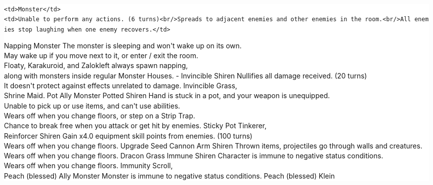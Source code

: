     <td>Monster</td>
    <td>Unable to perform any actions. (6 turns)<br/>Spreads to adjacent enemies and other enemies in the room.<br/>All enemies stop laughing when one enemy recovers.</td>
  </tr>
  <tr>
    <th id="napping" class="highlightPink">Napping</th>
    <td>Monster</td>
    <td>The monster is sleeping and won't wake up on its own.<br/>May wake up if you move next to it, or enter / exit the room.<br/>Floaty, Karakuroid, and Zalokleft always spawn napping,<br/>along with monsters inside regular Monster Houses.</td>
    <td>-</td>
  </tr>
  <tr>
    <th id="invincible" rowspan="3" class="highlightBlue">Invincible</th>
    <td>Shiren</td>
    <td rowspan="3">Nullifies all damage received. (20 turns)<br/>It doesn't protect against effects unrelated to damage.</td>
    <td rowspan="3">Invincible Grass,<br/>Shrine Maid. Pot</td>
  </tr>
  <tr>
    <td>Ally</td>
  </tr>
  <tr>
    <td>Monster</td>
  </tr>
  <tr>
    <th id="potted" class="highlightPink">Potted</th>
    <td>Shiren</td>
    <td>Hand is stuck in a pot, and your weapon is unequipped.<br/>Unable to pick up or use items, and can't use abilities.<br/>Wears off when you change floors, or step on a Strip Trap.<br/>Chance to break free when you attack or get hit by enemies.</td>
    <td>Sticky Pot</td>
  </tr>
  <tr>
    <th id="tinkerer" class="highlightBlue">Tinkerer,<br/>Reinforcer</th>
    <td>Shiren</td>
    <td>Gain x4.0 equipment skill points from enemies. (100 turns)<br/>Wears off when you change floors.</td>
    <td>Upgrade Seed</td>
  </tr>
  <tr>
    <th id="cannon-arm" class="highlightBlue">Cannon Arm</th>
    <td>Shiren</td>
    <td>Thrown items, projectiles go through walls and creatures.<br/>Wears off when you change floors.</td>
    <td>Dracon Grass</td>
  </tr>
  <tr>
    <th id="immune" rowspan="3" class="highlightBlue">Immune</th>
    <td>Shiren</td>
    <td rowspan="2">Character is immune to negative status conditions.<br/>Wears off when you change floors.</td>
    <td rowspan="2">Immunity Scroll,<br/>Peach (blessed)</td>
  </tr>
  <tr>
    <td>Ally</td>
  </tr>
  <tr>
    <td>Monster</td>
    <td>Monster is immune to negative status conditions.</td>
    <td>Peach (blessed)</td>
  </tr>
  <tr>
    <th id="klein" rowspan="3" class="highlightBlue">Klein</th>